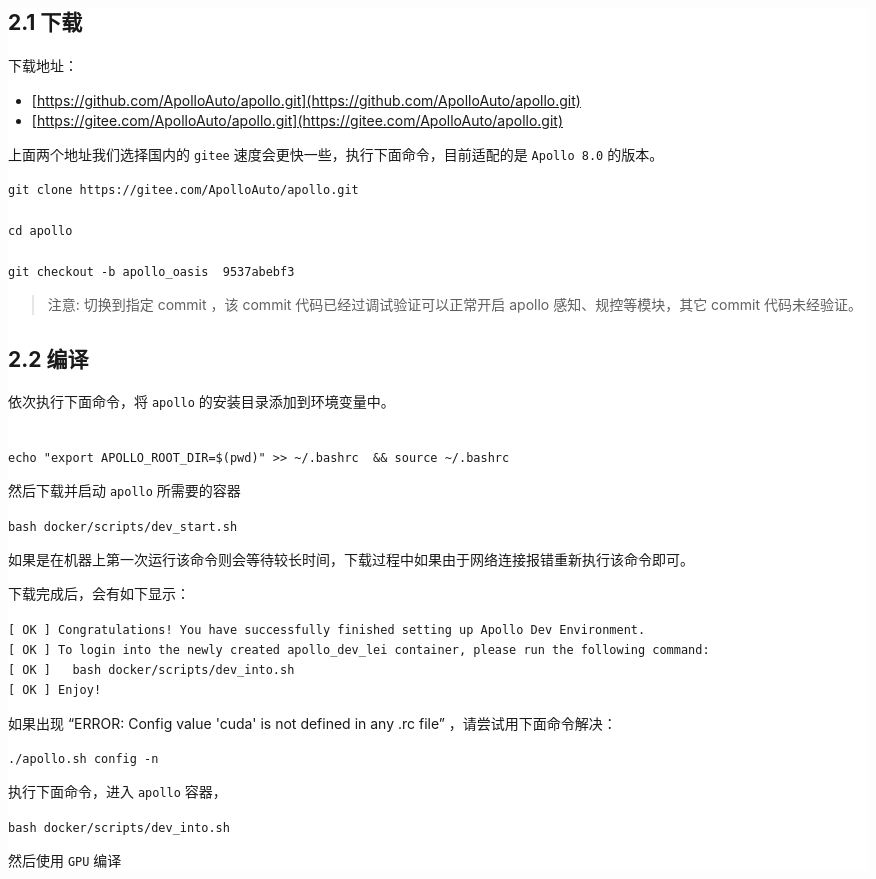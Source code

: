 ## 2.1 下载

下载地址：

- [https://github.com/ApolloAuto/apollo.git](https://github.com/ApolloAuto/apollo.git)
- [https://gitee.com/ApolloAuto/apollo.git](https://gitee.com/ApolloAuto/apollo.git)

上面两个地址我们选择国内的 `gitee` 速度会更快一些，执行下面命令，目前适配的是 `Apollo 8.0` 的版本。

```shell
git clone https://gitee.com/ApolloAuto/apollo.git

cd apollo

git checkout -b apollo_oasis  9537abebf3
```

> 注意: 切换到指定 commit ，该 commit 代码已经过调试验证可以正常开启 apollo 感知、规控等模块，其它 commit 代码未经验证。


## 2.2 编译

依次执行下面命令，将 `apollo` 的安装目录添加到环境变量中。

```shell

echo "export APOLLO_ROOT_DIR=$(pwd)" >> ~/.bashrc  && source ~/.bashrc
```

然后下载并启动 `apollo` 所需要的容器

```shell
bash docker/scripts/dev_start.sh
```

如果是在机器上第一次运行该命令则会等待较长时间，下载过程中如果由于网络连接报错重新执行该命令即可。

下载完成后，会有如下显示：

```shell
[ OK ] Congratulations! You have successfully finished setting up Apollo Dev Environment.
[ OK ] To login into the newly created apollo_dev_lei container, please run the following command:
[ OK ]   bash docker/scripts/dev_into.sh
[ OK ] Enjoy!
```

如果出现 “ERROR: Config value 'cuda' is not defined in any .rc file” ，请尝试用下面命令解决：

```shell
./apollo.sh config -n
```

执行下面命令，进入 `apollo` 容器，

```shell
bash docker/scripts/dev_into.sh
```

然后使用 `GPU` 编译
